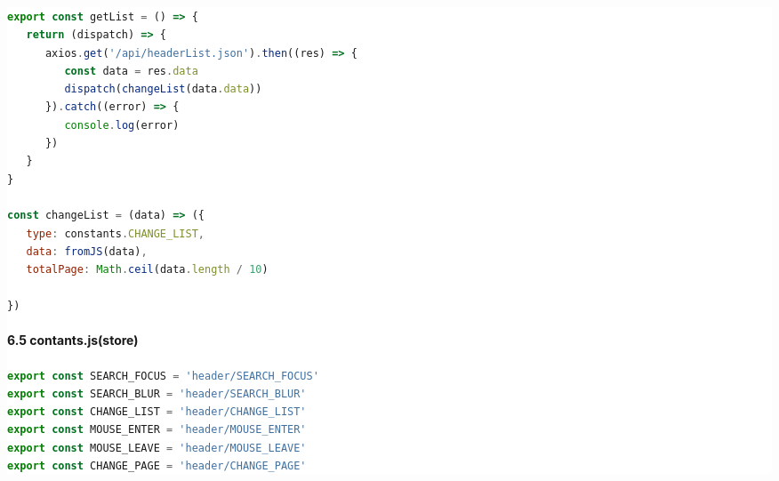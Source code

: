 ```js
export const getList = () => {
   return (dispatch) => {
      axios.get('/api/headerList.json').then((res) => {
         const data = res.data
         dispatch(changeList(data.data))
      }).catch((error) => {
         console.log(error)
      })
   }
}

const changeList = (data) => ({
   type: constants.CHANGE_LIST,
   data: fromJS(data),
   totalPage: Math.ceil(data.length / 10)

})
```

#### 6.5 contants.js(store)

```js
export const SEARCH_FOCUS = 'header/SEARCH_FOCUS'
export const SEARCH_BLUR = 'header/SEARCH_BLUR'
export const CHANGE_LIST = 'header/CHANGE_LIST'
export const MOUSE_ENTER = 'header/MOUSE_ENTER'
export const MOUSE_LEAVE = 'header/MOUSE_LEAVE'
export const CHANGE_PAGE = 'header/CHANGE_PAGE'
```

